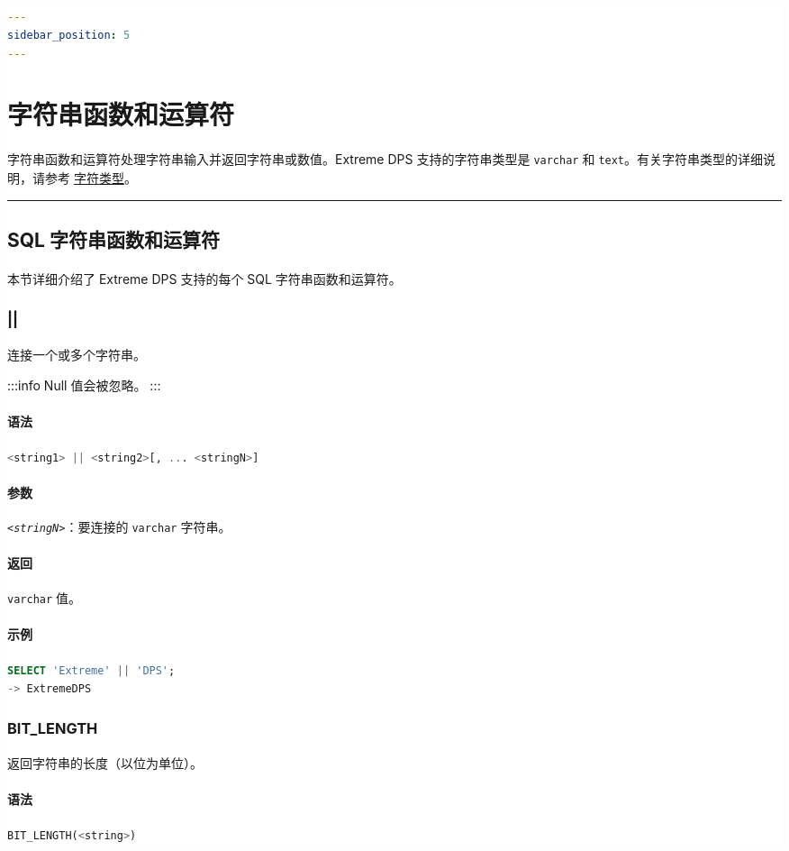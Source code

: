 ```yaml
---
sidebar_position: 5
---
```


# 字符串函数和运算符

字符串函数和运算符处理字符串输入并返回字符串或数值。Extreme DPS 支持的字符串类型是 `varchar` 和 `text`。有关字符串类型的详细说明，请参考 [字符类型](reference/data-types/character.md)。

---

## SQL 字符串函数和运算符

本节详细介绍了 Extreme DPS 支持的每个 SQL 字符串函数和运算符。

 

### ||

连接一个或多个字符串。

:::info
Null 值会被忽略。
:::

#### 语法

```sql
<string1> || <string2>[, ... <stringN>]
```

#### 参数

*`<stringN>`*：要连接的 `varchar` 字符串。

#### 返回

`varchar` 值。

#### 示例

```sql
SELECT 'Extreme' || 'DPS';
-> ExtremeDPS
```
 

### BIT_LENGTH

返回字符串的长度（以位为单位）。

#### 语法

```sql
BIT_LENGTH(<string>)
```
